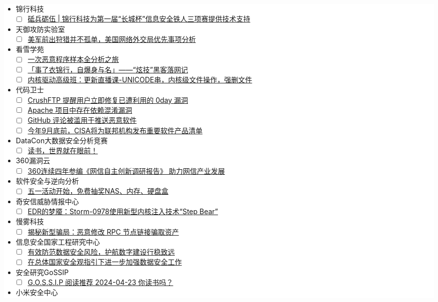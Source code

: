 - 锦行科技
  - [ ] [砥兵砺伍 | 锦行科技为第一届“长城杯”信息安全铁人三项赛提供技术支持](https://mp.weixin.qq.com/s?__biz=MzIxNTQxMjQyNg==&mid=2247492158&idx=1&sn=75f8b2fc2a1de5f0a0694b9da45192ce&chksm=979a199ba0ed908d59fa68ecdbfdaf446459eb931da481c353f2c11027bd692a0f22e45c2547&scene=58&subscene=0#rd)
- 天御攻防实验室
  - [ ] [美军前出狩猎并不孤单，美国网络外交局优先事项分析](https://mp.weixin.qq.com/s?__biz=MzU0MzgyMzM2Nw==&mid=2247485570&idx=1&sn=38c8f12e5167bddaf62fde58b5448eb0&chksm=fb04cbeacc7342fc32dba4a5d595b166ac38ba73e89eac008ff5b170888352b3e92044451fe1&scene=58&subscene=0#rd)
- 看雪学苑
  - [ ] [一次恶意程序样本全分析之旅](https://mp.weixin.qq.com/s?__biz=MjM5NTc2MDYxMw==&mid=2458551276&idx=1&sn=1e7a75c39d91578861cc3425bedf9f3e&chksm=b18db36686fa3a70aec2f49454771fbbdef4cca493121437000fec3855dbb056817b48c15b10&scene=58&subscene=0#rd)
  - [ ] [「事了衣锦行，自爆身与名」——“炫技”黑客落网记](https://mp.weixin.qq.com/s?__biz=MjM5NTc2MDYxMw==&mid=2458551276&idx=2&sn=ad528d5ae6cebf3c319e82b73929f182&chksm=b18db36686fa3a701a298dc5bb618021ae8887b38511e6d396d3f42853595305950fe6789f53&scene=58&subscene=0#rd)
  - [ ] [内核驱动高级班：更新直播课-UNICODE串，内核级文件操作，强删文件](https://mp.weixin.qq.com/s?__biz=MjM5NTc2MDYxMw==&mid=2458551276&idx=3&sn=50acfacc95476243fc250627ac9d087f&chksm=b18db36686fa3a709e4686bac6135bb4566f5d2b7de25d85bbc627123b48ccec252cc1f15fef&scene=58&subscene=0#rd)
- 代码卫士
  - [ ] [CrushFTP 提醒用户立即修复已遭利用的 0day 漏洞](https://mp.weixin.qq.com/s?__biz=MzI2NTg4OTc5Nw==&mid=2247519338&idx=1&sn=ec0b92257a640cd98dd5d59c00746548&chksm=ea94bd00dde33416a366cb12677dd49947a98c7871d8fdd4a46fd91ade629a7273a99af8f64c&scene=58&subscene=0#rd)
  - [ ] [Apache 项目中存在依赖混淆漏洞](https://mp.weixin.qq.com/s?__biz=MzI2NTg4OTc5Nw==&mid=2247519338&idx=2&sn=c65a447c216d55afbb9483c48c34f453&chksm=ea94bd00dde334161df74aa1e15e2b728e866bddfe2a1e21bfb5e44dfcf65213634e19fe8ad7&scene=58&subscene=0#rd)
  - [ ] [GitHub 评论被滥用于推送恶意软件](https://mp.weixin.qq.com/s?__biz=MzI2NTg4OTc5Nw==&mid=2247519338&idx=3&sn=ce709d5220bb6c2f682b40e739ddb45a&chksm=ea94bd00dde3341689317ffd9ae079e27052fd9394be372945e3ac51a63d809ddd7ba6f7ee53&scene=58&subscene=0#rd)
  - [ ] [今年9月底前，CISA将为联邦机构发布重要软件产品清单](https://mp.weixin.qq.com/s?__biz=MzI2NTg4OTc5Nw==&mid=2247519338&idx=4&sn=d93cc10a53a449bb46ffc1b38e9e0981&chksm=ea94bd00dde334164fe8e2de442a5eaa6f379b9f3fde0d0d4ee1f39b9b720e3406747d24cae1&scene=58&subscene=0#rd)
- DataCon大数据安全分析竞赛
  - [ ] [读书，世界就在眼前！](https://mp.weixin.qq.com/s?__biz=MzU5Njg1NzMyNw==&mid=2247487936&idx=1&sn=31edfcc0efe69a399f48c21421e9a642&chksm=fe5d0940c92a8056d87f80d8a4ddc27755aa59100e4d1f640b5625cc20a55b8ac50705740818&scene=58&subscene=0#rd)
- 360漏洞云
  - [ ] [360连续四年参编《网信自主创新调研报告》 助力网信产业发展](https://mp.weixin.qq.com/s?__biz=Mzg5MTc5Mzk2OA==&mid=2247499239&idx=1&sn=81197e79528b53e345e3974d036cb631&chksm=cfc55ab8f8b2d3ae4d3553e2cda3205a0b81eb903ae865009f36437de73b024a37679f291b4b&scene=58&subscene=0#rd)
- 软件安全与逆向分析
  - [ ] [五一活动开始，免费抽奖NAS、内存、硬盘盒](https://mp.weixin.qq.com/s?__biz=MzU3MTY5MzQxMA==&mid=2247484629&idx=1&sn=d58641cc494b7f833b5ea15d18555b6e&chksm=fcdd04d8cbaa8dce30e2d876c6a18eeafbe6a12e85b59e05096c9bc438dd2de4cd39b7b2df87&scene=58&subscene=0#rd)
- 奇安信威胁情报中心
  - [ ] [EDR的梦魇：Storm-0978使用新型内核注入技术“Step Bear”](https://mp.weixin.qq.com/s?__biz=MzI2MDc2MDA4OA==&mid=2247510378&idx=1&sn=04bdbe75aacdaac40232fdde101ce286&chksm=ea665e1ddd11d70b9d45ff3b5c337106ce7bd4af423aa1ae384ca993acb7d386b5f1ee2514e5&scene=58&subscene=0#rd)
- 慢雾科技
  - [ ] [揭秘新型骗局：恶意修改 RPC 节点链接骗取资产](https://mp.weixin.qq.com/s?__biz=MzU4ODQ3NTM2OA==&mid=2247499698&idx=1&sn=26b8e79f3c9d731e21bfc22ad4088527&chksm=fdde8135caa90823644b3fea78703ba86152f16593f68e524651eb7508b99130d5d37faa5d20&scene=58&subscene=0#rd)
- 信息安全国家工程研究中心
  - [ ] [有效防范数据安全风险，护航数字建设行稳致远](https://mp.weixin.qq.com/s?__biz=MzU5OTQ0NzY3Ng==&mid=2247496508&idx=1&sn=639443fd1fafdcfb33c3a6bc37e797d8&chksm=feb6722fc9c1fb39f43d1f0ec09b89bb91fb6da8ef7fd9e9c0cee02e9a636398935b49c1d32f&scene=58&subscene=0#rd)
  - [ ] [在总体国家安全观指引下进一步加强数据安全工作](https://mp.weixin.qq.com/s?__biz=MzU5OTQ0NzY3Ng==&mid=2247496508&idx=2&sn=27e6daae17a2dd196130f431240caf2a&chksm=feb6722fc9c1fb39cd51a9ee0cf5d4ab4ab993e5d68b4cebab154aac4c32bdd5586cd2f0b9cf&scene=58&subscene=0#rd)
- 安全研究GoSSIP
  - [ ] [G.O.S.S.I.P 阅读推荐 2024-04-23 你读书吗？](https://mp.weixin.qq.com/s?__biz=Mzg5ODUxMzg0Ng==&mid=2247497862&idx=1&sn=a58de92ed40a48c110128e3e8b200ecc&chksm=c063d65ff7145f495fac9280bde183cfe075d50bfdadcb103d5c26465146cc10b6736c580262&scene=58&subscene=0#rd)
- 小米安全中心